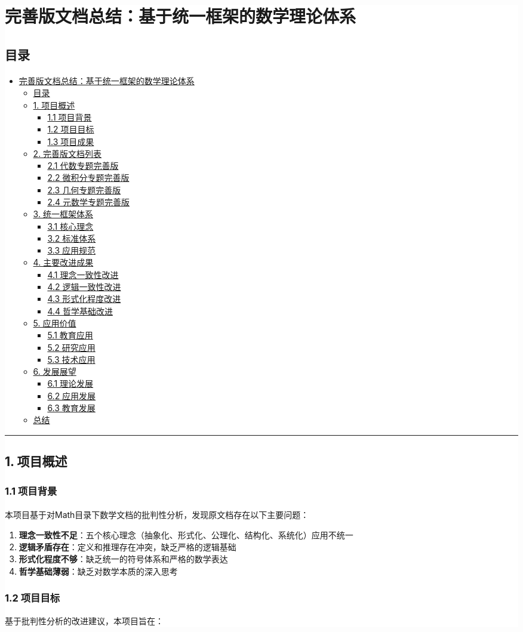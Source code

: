# 完善版文档总结：基于统一框架的数学理论体系

## 目录

- [完善版文档总结：基于统一框架的数学理论体系](#完善版文档总结基于统一框架的数学理论体系)
  - [目录](#目录)
  - [1. 项目概述](#1-项目概述)
    - [1.1 项目背景](#11-项目背景)
    - [1.2 项目目标](#12-项目目标)
    - [1.3 项目成果](#13-项目成果)
  - [2. 完善版文档列表](#2-完善版文档列表)
    - [2.1 代数专题完善版](#21-代数专题完善版)
    - [2.2 微积分专题完善版](#22-微积分专题完善版)
    - [2.3 几何专题完善版](#23-几何专题完善版)
    - [2.4 元数学专题完善版](#24-元数学专题完善版)
  - [3. 统一框架体系](#3-统一框架体系)
    - [3.1 核心理念](#31-核心理念)
    - [3.2 标准体系](#32-标准体系)
    - [3.3 应用规范](#33-应用规范)
  - [4. 主要改进成果](#4-主要改进成果)
    - [4.1 理念一致性改进](#41-理念一致性改进)
    - [4.2 逻辑一致性改进](#42-逻辑一致性改进)
    - [4.3 形式化程度改进](#43-形式化程度改进)
    - [4.4 哲学基础改进](#44-哲学基础改进)
  - [5. 应用价值](#5-应用价值)
    - [5.1 教育应用](#51-教育应用)
    - [5.2 研究应用](#52-研究应用)
    - [5.3 技术应用](#53-技术应用)
  - [6. 发展展望](#6-发展展望)
    - [6.1 理论发展](#61-理论发展)
    - [6.2 应用发展](#62-应用发展)
    - [6.3 教育发展](#63-教育发展)
  - [总结](#总结)

---

## 1. 项目概述

### 1.1 项目背景

本项目基于对Math目录下数学文档的批判性分析，发现原文档存在以下主要问题：

1. **理念一致性不足**：五个核心理念（抽象化、形式化、公理化、结构化、系统化）应用不统一
2. **逻辑矛盾存在**：定义和推理存在冲突，缺乏严格的逻辑基础
3. **形式化程度不够**：缺乏统一的符号体系和严格的数学表达
4. **哲学基础薄弱**：缺乏对数学本质的深入思考

### 1.2 项目目标

基于批判性分析的改进建议，本项目旨在：
